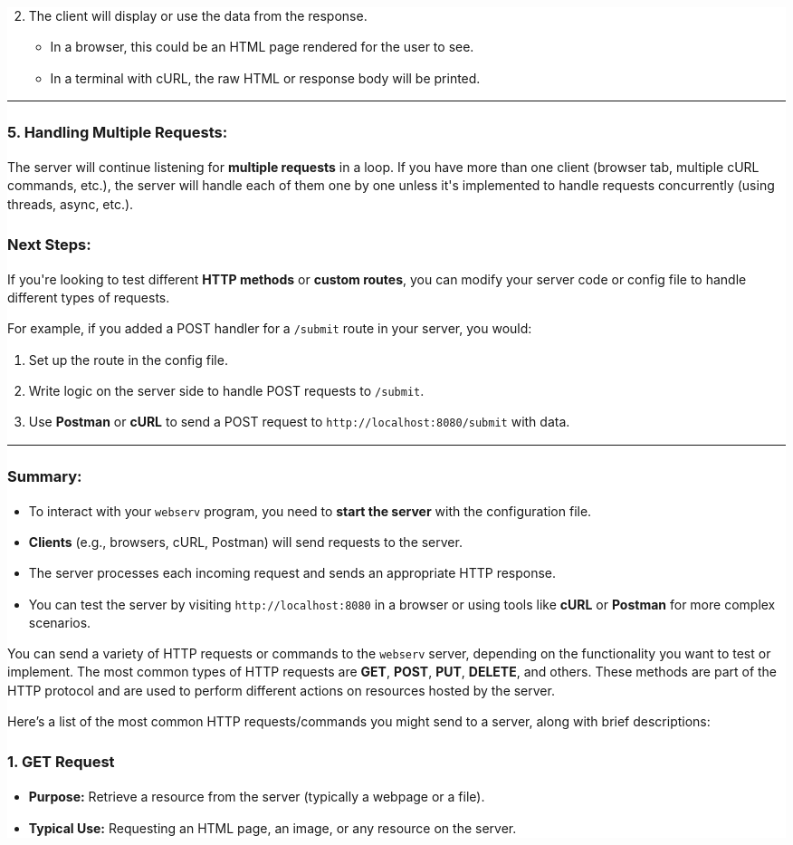 2. The client will display or use the data from the response.
    
    - In a browser, this could be an HTML page rendered for the user to see.
        
    - In a terminal with cURL, the raw HTML or response body will be printed.
        

---

### **5. Handling Multiple Requests:**

The server will continue listening for **multiple requests** in a loop. If you have more than one client (browser tab, multiple cURL commands, etc.), the server will handle each of them one by one unless it's implemented to handle requests concurrently (using threads, async, etc.).

### **Next Steps**:

If you're looking to test different **HTTP methods** or **custom routes**, you can modify your server code or config file to handle different types of requests.

For example, if you added a POST handler for a `/submit` route in your server, you would:

1. Set up the route in the config file.
    
2. Write logic on the server side to handle POST requests to `/submit`.
    
3. Use **Postman** or **cURL** to send a POST request to `http://localhost:8080/submit` with data.
    

---

### **Summary:**

- To interact with your `webserv` program, you need to **start the server** with the configuration file.
    
- **Clients** (e.g., browsers, cURL, Postman) will send requests to the server.
    
- The server processes each incoming request and sends an appropriate HTTP response.
    
- You can test the server by visiting `http://localhost:8080` in a browser or using tools like **cURL** or **Postman** for more complex scenarios.
    



You can send a variety of HTTP requests or commands to the `webserv` server, depending on the functionality you want to test or implement. The most common types of HTTP requests are **GET**, **POST**, **PUT**, **DELETE**, and others. These methods are part of the HTTP protocol and are used to perform different actions on resources hosted by the server.

Here’s a list of the most common HTTP requests/commands you might send to a server, along with brief descriptions:

### 1. **GET Request**

- **Purpose:** Retrieve a resource from the server (typically a webpage or a file).
    
- **Typical Use:** Requesting an HTML page, an image, or any resource on the server.
    